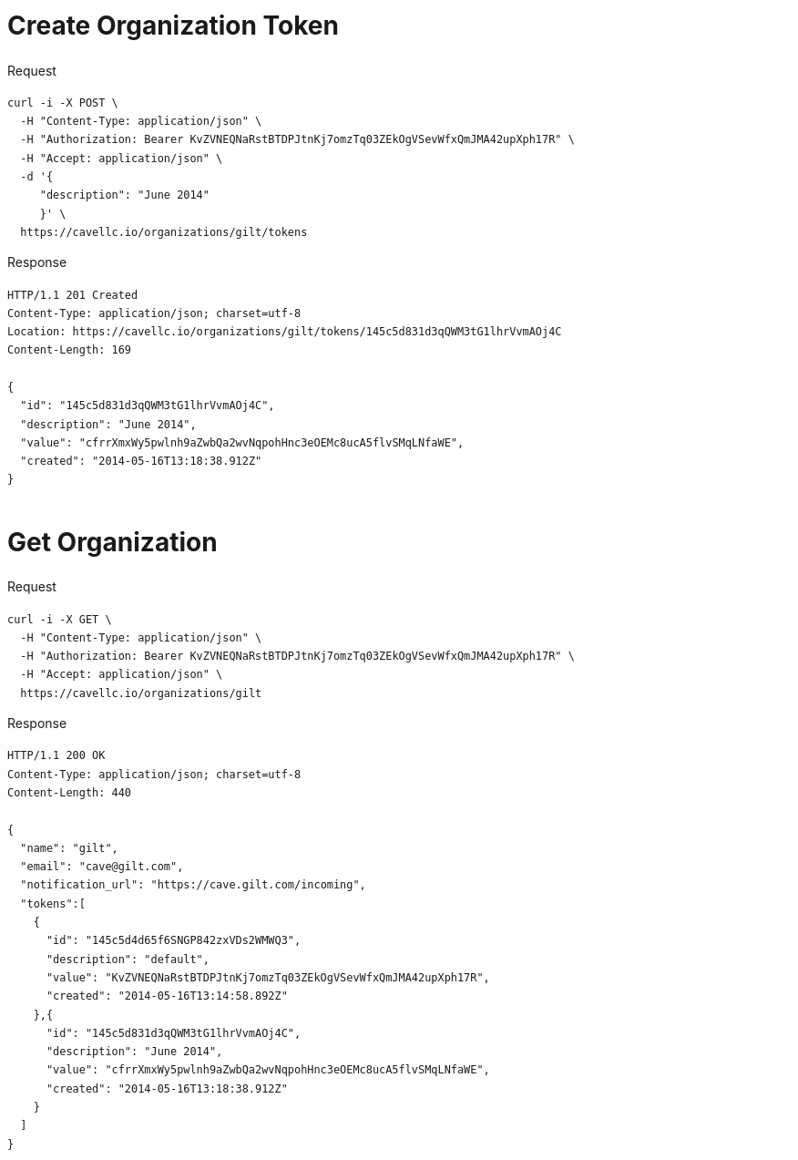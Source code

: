 Create Organization Token
=========================

Request

    curl -i -X POST \
      -H "Content-Type: application/json" \
      -H "Authorization: Bearer KvZVNEQNaRstBTDPJtnKj7omzTq03ZEkOgVSevWfxQmJMA42upXph17R" \
      -H "Accept: application/json" \
      -d '{
         "description": "June 2014"
         }' \
      https://cavellc.io/organizations/gilt/tokens

Response

    HTTP/1.1 201 Created
    Content-Type: application/json; charset=utf-8
    Location: https://cavellc.io/organizations/gilt/tokens/145c5d831d3qQWM3tG1lhrVvmAOj4C
    Content-Length: 169

    {
      "id": "145c5d831d3qQWM3tG1lhrVvmAOj4C",
      "description": "June 2014",
      "value": "cfrrXmxWy5pwlnh9aZwbQa2wvNqpohHnc3eOEMc8ucA5flvSMqLNfaWE",
      "created": "2014-05-16T13:18:38.912Z"
    }


Get Organization
================

Request

    curl -i -X GET \
      -H "Content-Type: application/json" \
      -H "Authorization: Bearer KvZVNEQNaRstBTDPJtnKj7omzTq03ZEkOgVSevWfxQmJMA42upXph17R" \
      -H "Accept: application/json" \
      https://cavellc.io/organizations/gilt

Response

    HTTP/1.1 200 OK
    Content-Type: application/json; charset=utf-8
    Content-Length: 440

    {
      "name": "gilt",
      "email": "cave@gilt.com",
      "notification_url": "https://cave.gilt.com/incoming",
      "tokens":[
        {
          "id": "145c5d4d65f6SNGP842zxVDs2WMWQ3",
          "description": "default",
          "value": "KvZVNEQNaRstBTDPJtnKj7omzTq03ZEkOgVSevWfxQmJMA42upXph17R",
          "created": "2014-05-16T13:14:58.892Z"
        },{
          "id": "145c5d831d3qQWM3tG1lhrVvmAOj4C",
          "description": "June 2014",
          "value": "cfrrXmxWy5pwlnh9aZwbQa2wvNqpohHnc3eOEMc8ucA5flvSMqLNfaWE",
          "created": "2014-05-16T13:18:38.912Z"
        }
      ]
    }
